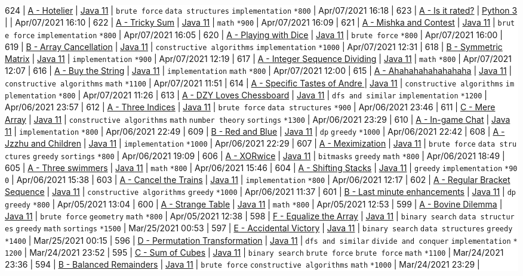 624 | [A - Hotelier](https://codeforces.com/contest/1200/problem/A) | [Java 11](./codeforces/1200/A.java) | `brute force` `data structures` `implementation` `*800` | Apr/07/2021 16:18 | 
623 | [A - Is it rated?](https://codeforces.com/contest/1331/problem/A) | [Python 3](./codeforces/1331/A.py) |  | Apr/07/2021 16:10 | 
622 | [A - Tricky Sum](https://codeforces.com/contest/598/problem/A) | [Java 11](./codeforces/598/A.java) | `math` `*900` | Apr/07/2021 16:09 | 
621 | [A - Mishka and Contest](https://codeforces.com/contest/999/problem/A) | [Java 11](./codeforces/999/A.java) | `brute force` `implementation` `*800` | Apr/07/2021 16:05 | 
620 | [A - Playing with Dice](https://codeforces.com/contest/378/problem/A) | [Java 11](./codeforces/378/A.java) | `brute force` `*800` | Apr/07/2021 16:00 | 
619 | [B - Array Cancellation](https://codeforces.com/contest/1405/problem/B) | [Java 11](./codeforces/1405/B.java) | `constructive algorithms` `implementation` `*1000` | Apr/07/2021 12:31 | 
618 | [B - Symmetric Matrix](https://codeforces.com/contest/1426/problem/B) | [Java 11](./codeforces/1426/B.java) | `implementation` `*900` | Apr/07/2021 12:19 | 
617 | [A - Integer Sequence Dividing](https://codeforces.com/contest/1102/problem/A) | [Java 11](./codeforces/1102/A.java) | `math` `*800` | Apr/07/2021 12:07 | 
616 | [A - Buy the String](https://codeforces.com/contest/1440/problem/A) | [Java 11](./codeforces/1440/A.java) | `implementation` `math` `*800` | Apr/07/2021 12:00 | 
615 | [A - Ahahahahahahahaha](https://codeforces.com/contest/1407/problem/A) | [Java 11](./codeforces/1407/A.java) | `constructive algorithms` `math` `*1100` | Apr/07/2021 11:51 | 
614 | [A - Specific Tastes of Andre ](https://codeforces.com/contest/1438/problem/A) | [Java 11](./codeforces/1438/A.java) | `constructive algorithms` `implementation` `*800` | Apr/07/2021 11:26 | 
613 | [A - DZY Loves Chessboard](https://codeforces.com/contest/445/problem/A) | [Java 11](./codeforces/445/A.java) | `dfs and similar` `implementation` `*1200` | Apr/06/2021 23:57 | 
612 | [A - Three Indices](https://codeforces.com/contest/1380/problem/A) | [Java 11](./codeforces/1380/A.java) | `brute force` `data structures` `*900` | Apr/06/2021 23:46 | 
611 | [C - Mere Array](https://codeforces.com/contest/1401/problem/C) | [Java 11](./codeforces/1401/C.java) | `constructive algorithms` `math` `number theory` `sortings` `*1300` | Apr/06/2021 23:29 | 
610 | [A - In-game Chat](https://codeforces.com/contest/1411/problem/A) | [Java 11](./codeforces/1411/A.java) | `implementation` `*800` | Apr/06/2021 22:49 | 
609 | [B - Red and Blue](https://codeforces.com/contest/1469/problem/B) | [Java 11](./codeforces/1469/B.java) | `dp` `greedy` `*1000` | Apr/06/2021 22:42 | 
608 | [A - Jzzhu and Children](https://codeforces.com/contest/450/problem/A) | [Java 11](./codeforces/450/A.java) | `implementation` `*1000` | Apr/06/2021 22:29 | 
607 | [A - Meximization](https://codeforces.com/contest/1497/problem/A) | [Java 11](./codeforces/1497/A.java) | `brute force` `data structures` `greedy` `sortings` `*800` | Apr/06/2021 19:09 | 
606 | [A - XORwice](https://codeforces.com/contest/1421/problem/A) | [Java 11](./codeforces/1421/A.java) | `bitmasks` `greedy` `math` `*800` | Apr/06/2021 18:49 | 
605 | [A - Three swimmers](https://codeforces.com/contest/1492/problem/A) | [Java 11](./codeforces/1492/A.java) | `math` `*800` | Apr/06/2021 15:46 | 
604 | [A - Shifting Stacks](https://codeforces.com/contest/1486/problem/A) | [Java 11](./codeforces/1486/A.java) | `greedy` `implementation` `*900` | Apr/06/2021 15:38 | 
603 | [A - Cancel the Trains](https://codeforces.com/contest/1453/problem/A) | [Java 11](./codeforces/1453/A.java) | `implementation` `*800` | Apr/06/2021 12:17 | 
602 | [A - Regular Bracket Sequence](https://codeforces.com/contest/1469/problem/A) | [Java 11](./codeforces/1469/A.java) | `constructive algorithms` `greedy` `*1000` | Apr/06/2021 11:37 | 
601 | [B - Last minute enhancements](https://codeforces.com/contest/1466/problem/B) | [Java 11](./codeforces/1466/B.java) | `dp` `greedy` `*800` | Apr/05/2021 13:04 | 
600 | [A - Strange Table](https://codeforces.com/contest/1506/problem/A) | [Java 11](./codeforces/1506/A.java) | `math` `*800` | Apr/05/2021 12:53 | 
599 | [A - Bovine Dilemma](https://codeforces.com/contest/1466/problem/A) | [Java 11](./codeforces/1466/A.java) | `brute force` `geometry` `math` `*800` | Apr/05/2021 12:38 | 
598 | [F - Equalize the Array](https://codeforces.com/contest/1490/problem/F) | [Java 11](./codeforces/1490/F.java) | `binary search` `data structures` `greedy` `math` `sortings` `*1500` | Mar/25/2021 00:53 | 
597 | [E - Accidental Victory](https://codeforces.com/contest/1490/problem/E) | [Java 11](./codeforces/1490/E.java) | `binary search` `data structures` `greedy` `*1400` | Mar/25/2021 00:15 | 
596 | [D - Permutation Transformation](https://codeforces.com/contest/1490/problem/D) | [Java 11](./codeforces/1490/D.java) | `dfs and similar` `divide and conquer` `implementation` `*1200` | Mar/24/2021 23:52 | 
595 | [C - Sum of Cubes](https://codeforces.com/contest/1490/problem/C) | [Java 11](./codeforces/1490/C.java) | `binary search` `brute force` `brute force` `math` `*1100` | Mar/24/2021 23:36 | 
594 | [B - Balanced Remainders](https://codeforces.com/contest/1490/problem/B) | [Java 11](./codeforces/1490/B.java) | `brute force` `constructive algorithms` `math` `*1000` | Mar/24/2021 23:29 | 